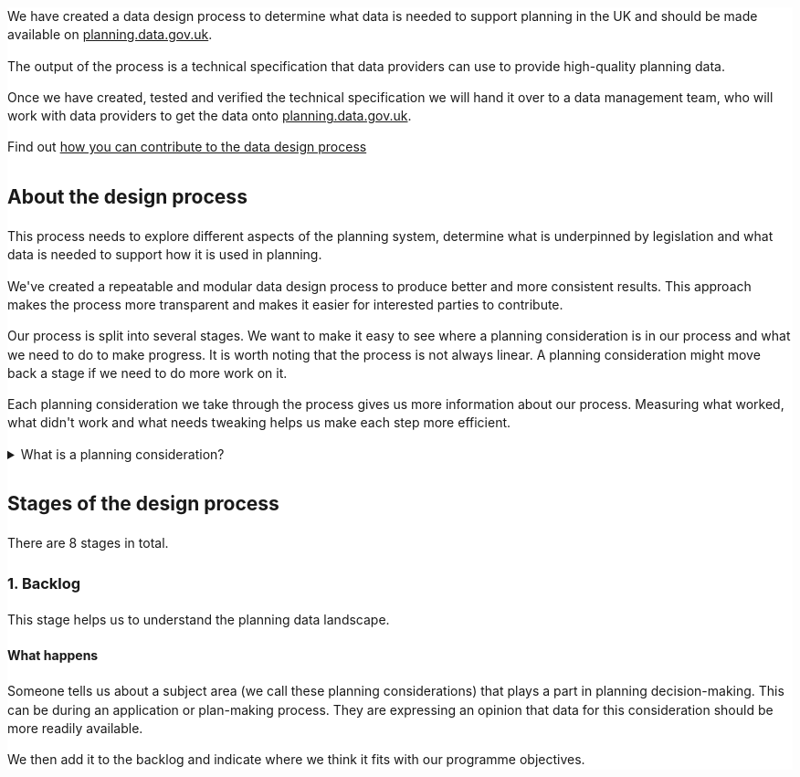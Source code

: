 We have created a data design process to determine what data is needed to support planning in the UK and should be made available on [planning.data.gov.uk](https://planning.data.gov.uk).

The output of the process is a technical specification that data providers can use to provide high-quality planning data.

Once we have created, tested and verified the technical specification we will hand it over to a data management team, who will work with data providers to get the data onto [planning.data.gov.uk](https://planning.data.gov.uk).

<div class="govuk-inset-text">
Find out <a href="{{ url_for('main.page', page='how-to-contribute-to-the-data-design-process') }}" class="govuk-link">how you can contribute to the data design process</a>
</div>

## About the design process

This process needs to explore different aspects of the planning system, determine what is underpinned by legislation and what data is needed to support how it is used in planning.

We've created a repeatable and modular data design process to produce better and more consistent results. This approach makes the process more transparent and makes it easier for interested parties to contribute.

Our process is split into several stages. We want to make it easy to see where a planning consideration is in our process and what we need to do to make progress. It is worth noting that the process is not always linear. A planning consideration might move back a stage if we need to do more work on it.

Each planning consideration we take through the process gives us more information about our process. Measuring what worked, what didn't work and what needs tweaking helps us make each step more efficient.

<details class="govuk-details"><summary class="govuk-details__summary">
    <span class="govuk-details__summary-text">
      What is a planning consideration?
    </span>
  </summary></details>

## Stages of the design process

There are 8 stages in total.

### 1. Backlog

This stage helps us to understand the planning data landscape.

#### What happens

Someone tells us about a subject area (we call these planning considerations) that plays a part in planning decision-making. This can be during an application or plan-making process. They are expressing an opinion that data for this consideration should be more readily available.

We then add it to the backlog and indicate where we think it fits with our programme objectives.

